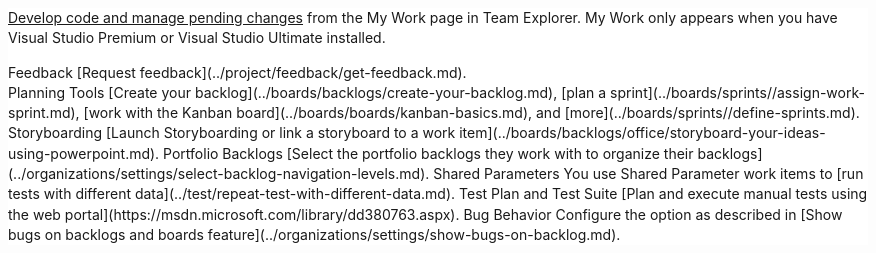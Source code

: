    [Develop code and manage pending changes](../repos/tfvc/develop-code-manage-pending-changes.md) from the My Work page in Team Explorer. My Work only appears when you have Visual Studio Premium or Visual Studio Ultimate installed. 
   </td>
   </tr>
   <tr>
   <td>
   Feedback
   </td>
   <td>[Request feedback](../project/feedback/get-feedback.md). <br/>
   </td>
   </tr>
   <tr>
   <td>
   Planning Tools
   </td>
   <td>
    [Create your backlog](../boards/backlogs/create-your-backlog.md), [plan a sprint](../boards/sprints//assign-work-sprint.md), [work with the Kanban board](../boards/boards/kanban-basics.md), and [more](../boards/sprints//define-sprints.md). 
   </td>
   </tr>
   <tr>
   <td>
   Storyboarding
   </td>
   <td>[Launch Storyboarding or link a storyboard to a work item](../boards/backlogs/office/storyboard-your-ideas-using-powerpoint.md).
   </td>
   </tr>
   <tr>
   <td>
   Portfolio Backlogs
   </td>
   <td>[Select the portfolio backlogs they work with to organize their backlogs](../organizations/settings/select-backlog-navigation-levels.md). 
   </td>
   </tr>
   <tr>
   <td>
   Shared Parameters
   </td>
   <td>
   You use Shared Parameter work items to [run tests with different data](../test/repeat-test-with-different-data.md).   
   </td>
   </tr>
   <tr>
   <td>
   Test Plan and Test Suite
   </td>
   <td>[Plan and execute manual tests using the web portal](https://msdn.microsoft.com/library/dd380763.aspx). 
   </td>
   </tr>
   <tr>
   <td>
   Bug Behavior
   </td>
   <td>
   Configure the option as described in [Show bugs on backlogs and boards feature](../organizations/settings/show-bugs-on-backlog.md).
   </td>
   </tr>
